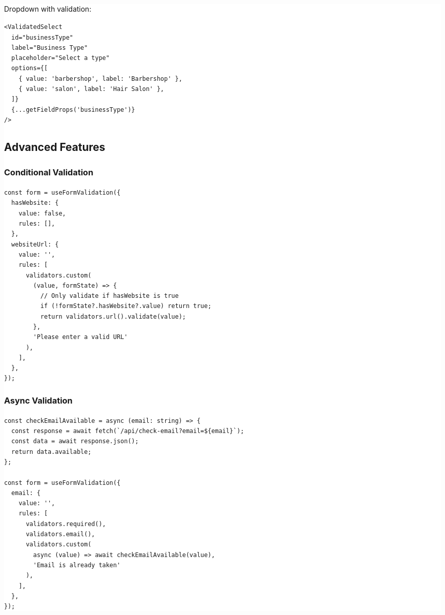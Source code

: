 Dropdown with validation:

```tsx
<ValidatedSelect
  id="businessType"
  label="Business Type"
  placeholder="Select a type"
  options={[
    { value: 'barbershop', label: 'Barbershop' },
    { value: 'salon', label: 'Hair Salon' },
  ]}
  {...getFieldProps('businessType')}
/>
```

## Advanced Features

### Conditional Validation

```tsx
const form = useFormValidation({
  hasWebsite: {
    value: false,
    rules: [],
  },
  websiteUrl: {
    value: '',
    rules: [
      validators.custom(
        (value, formState) => {
          // Only validate if hasWebsite is true
          if (!formState?.hasWebsite?.value) return true;
          return validators.url().validate(value);
        },
        'Please enter a valid URL'
      ),
    ],
  },
});
```

### Async Validation

```tsx
const checkEmailAvailable = async (email: string) => {
  const response = await fetch(`/api/check-email?email=${email}`);
  const data = await response.json();
  return data.available;
};

const form = useFormValidation({
  email: {
    value: '',
    rules: [
      validators.required(),
      validators.email(),
      validators.custom(
        async (value) => await checkEmailAvailable(value),
        'Email is already taken'
      ),
    ],
  },
});
```

